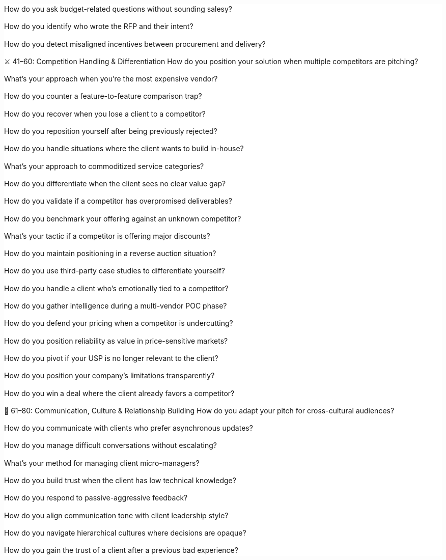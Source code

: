How do you ask budget-related questions without sounding salesy?

How do you identify who wrote the RFP and their intent?

How do you detect misaligned incentives between procurement and delivery?

⚔️ 41–60: Competition Handling & Differentiation
How do you position your solution when multiple competitors are pitching?

What’s your approach when you’re the most expensive vendor?

How do you counter a feature-to-feature comparison trap?

How do you recover when you lose a client to a competitor?

How do you reposition yourself after being previously rejected?

How do you handle situations where the client wants to build in-house?

What’s your approach to commoditized service categories?

How do you differentiate when the client sees no clear value gap?

How do you validate if a competitor has overpromised deliverables?

How do you benchmark your offering against an unknown competitor?

What’s your tactic if a competitor is offering major discounts?

How do you maintain positioning in a reverse auction situation?

How do you use third-party case studies to differentiate yourself?

How do you handle a client who’s emotionally tied to a competitor?

How do you gather intelligence during a multi-vendor POC phase?

How do you defend your pricing when a competitor is undercutting?

How do you position reliability as value in price-sensitive markets?

How do you pivot if your USP is no longer relevant to the client?

How do you position your company’s limitations transparently?

How do you win a deal where the client already favors a competitor?

💬 61–80: Communication, Culture & Relationship Building
How do you adapt your pitch for cross-cultural audiences?

How do you communicate with clients who prefer asynchronous updates?

How do you manage difficult conversations without escalating?

What’s your method for managing client micro-managers?

How do you build trust when the client has low technical knowledge?

How do you respond to passive-aggressive feedback?

How do you align communication tone with client leadership style?

How do you navigate hierarchical cultures where decisions are opaque?

How do you gain the trust of a client after a previous bad experience?
